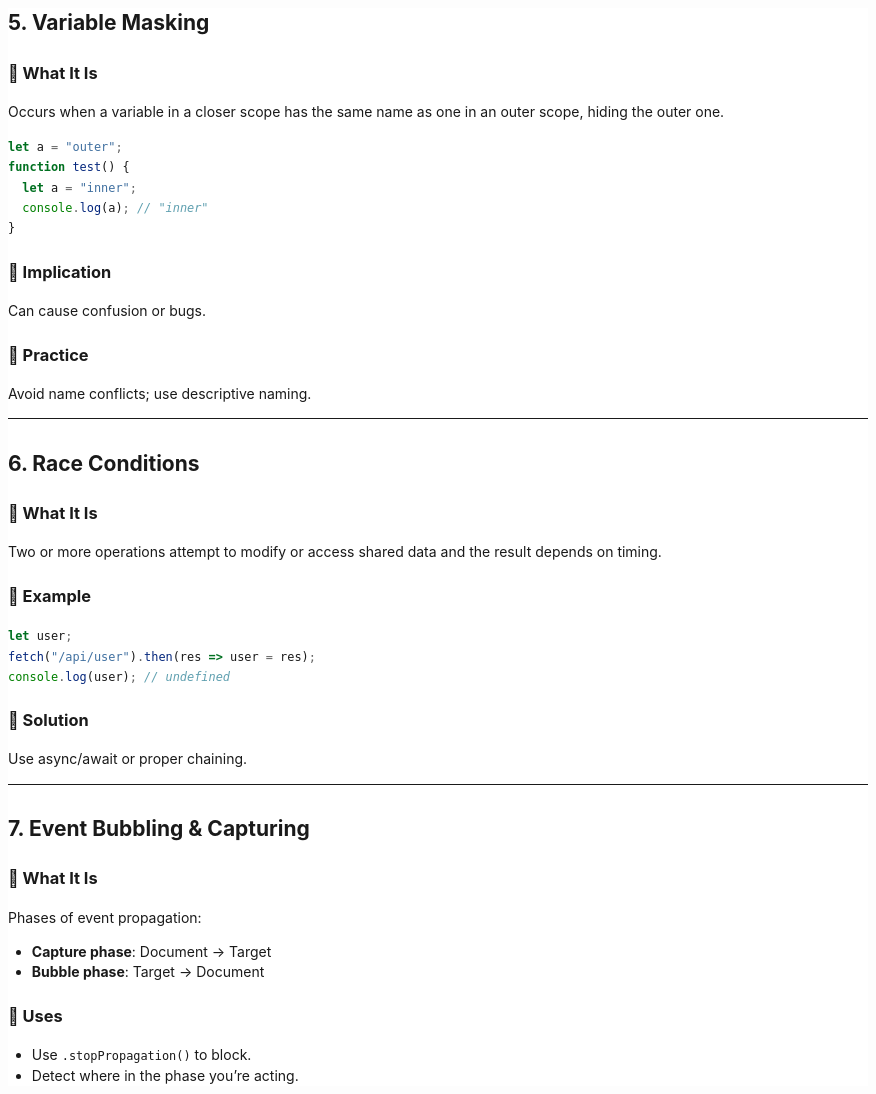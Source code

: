 
## 5. Variable Masking

### 🔹 What It Is
Occurs when a variable in a closer scope has the same name as one in an outer scope, hiding the outer one.

```js
let a = "outer";
function test() {
  let a = "inner";
  console.log(a); // "inner"
}
```

### 🔹 Implication
Can cause confusion or bugs.

### 🔹 Practice
Avoid name conflicts; use descriptive naming.

---

## 6. Race Conditions

### 🔹 What It Is
Two or more operations attempt to modify or access shared data and the result depends on timing.

### 🔹 Example
```js
let user;
fetch("/api/user").then(res => user = res);
console.log(user); // undefined
```

### 🔹 Solution
Use async/await or proper chaining.

---

## 7. Event Bubbling & Capturing

### 🔹 What It Is
Phases of event propagation:
- **Capture phase**: Document → Target
- **Bubble phase**: Target → Document

### 🔹 Uses
- Use `.stopPropagation()` to block.
- Detect where in the phase you’re acting.
